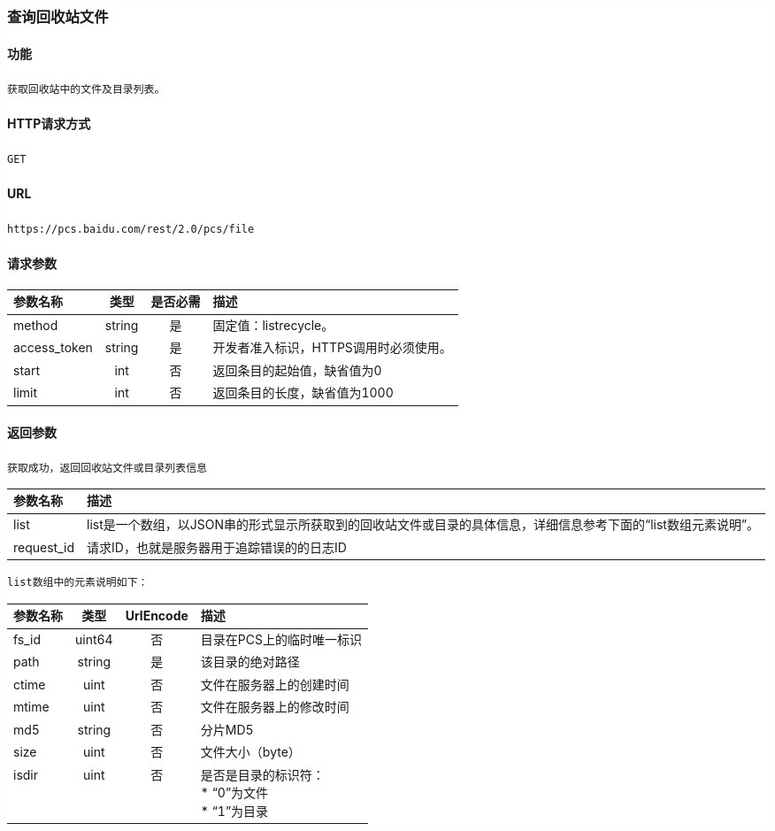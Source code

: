 ### 查询回收站文件

#### 功能

    获取回收站中的文件及目录列表。

#### HTTP请求方式

    GET

#### URL

    https://pcs.baidu.com/rest/2.0/pcs/file

#### 请求参数

| 参数名称 | 类型 | 是否必需 | 描述 |
| :- | :-: | :-: | :- |
| method | string | 是 | 固定值：listrecycle。 |
| access_token | string | 是 | 开发者准入标识，HTTPS调用时必须使用。 |
| start | int | 否 | 返回条目的起始值，缺省值为0 |
| limit | int | 否 | 返回条目的长度，缺省值为1000 |

#### 返回参数

    获取成功，返回回收站文件或目录列表信息

| 参数名称 | 描述 |
| :- | :- |
| list | list是一个数组，以JSON串的形式显示所获取到的回收站文件或目录的具体信息，详细信息参考下面的“list数组元素说明”。 |
| request_id | 请求ID，也就是服务器用于追踪错误的的日志ID |

    list数组中的元素说明如下：

| 参数名称 | 类型 | UrlEncode | 描述 |
| :- | :-: | :-: | :- |
| fs_id | uint64 | 否 | 目录在PCS上的临时唯一标识 |
| path | string | 是 | 该目录的绝对路径 |
| ctime | uint | 否 | 文件在服务器上的创建时间 |
| mtime | uint | 否 | 文件在服务器上的修改时间 |
| md5 | string | 否 | 分片MD5 |
| size | uint | 否 | 文件大小（byte） |
| isdir | uint | 否 | 是否是目录的标识符：<br/> * “0”为文件 <br/> * “1”为目录 |
